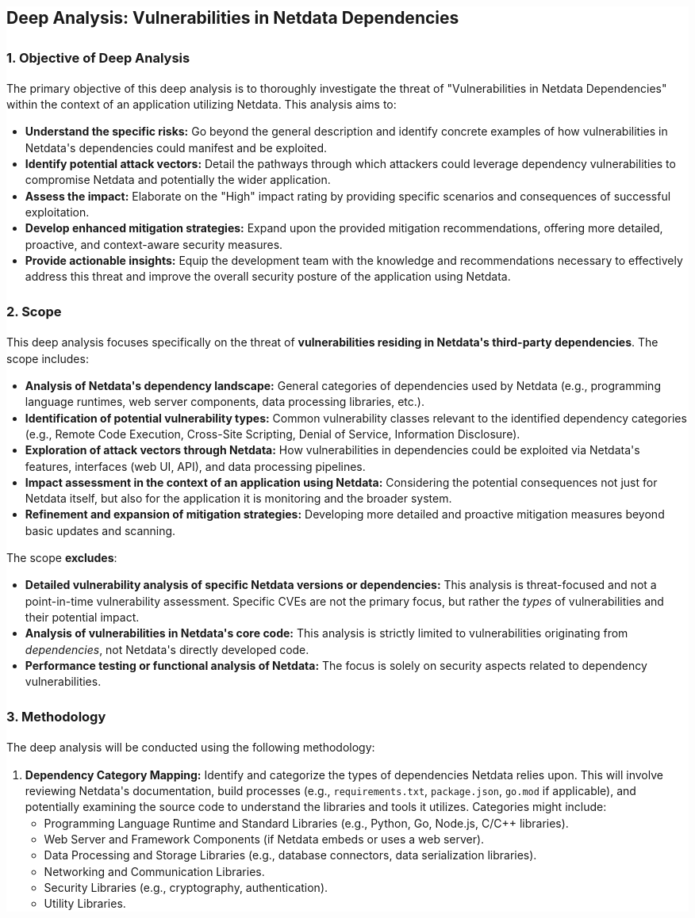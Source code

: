 ## Deep Analysis: Vulnerabilities in Netdata Dependencies

### 1. Objective of Deep Analysis

The primary objective of this deep analysis is to thoroughly investigate the threat of "Vulnerabilities in Netdata Dependencies" within the context of an application utilizing Netdata. This analysis aims to:

*   **Understand the specific risks:** Go beyond the general description and identify concrete examples of how vulnerabilities in Netdata's dependencies could manifest and be exploited.
*   **Identify potential attack vectors:** Detail the pathways through which attackers could leverage dependency vulnerabilities to compromise Netdata and potentially the wider application.
*   **Assess the impact:**  Elaborate on the "High" impact rating by providing specific scenarios and consequences of successful exploitation.
*   **Develop enhanced mitigation strategies:**  Expand upon the provided mitigation recommendations, offering more detailed, proactive, and context-aware security measures.
*   **Provide actionable insights:** Equip the development team with the knowledge and recommendations necessary to effectively address this threat and improve the overall security posture of the application using Netdata.

### 2. Scope

This deep analysis focuses specifically on the threat of **vulnerabilities residing in Netdata's third-party dependencies**. The scope includes:

*   **Analysis of Netdata's dependency landscape:**  General categories of dependencies used by Netdata (e.g., programming language runtimes, web server components, data processing libraries, etc.).
*   **Identification of potential vulnerability types:** Common vulnerability classes relevant to the identified dependency categories (e.g., Remote Code Execution, Cross-Site Scripting, Denial of Service, Information Disclosure).
*   **Exploration of attack vectors through Netdata:**  How vulnerabilities in dependencies could be exploited via Netdata's features, interfaces (web UI, API), and data processing pipelines.
*   **Impact assessment in the context of an application using Netdata:**  Considering the potential consequences not just for Netdata itself, but also for the application it is monitoring and the broader system.
*   **Refinement and expansion of mitigation strategies:**  Developing more detailed and proactive mitigation measures beyond basic updates and scanning.

The scope **excludes**:

*   **Detailed vulnerability analysis of specific Netdata versions or dependencies:** This analysis is threat-focused and not a point-in-time vulnerability assessment. Specific CVEs are not the primary focus, but rather the *types* of vulnerabilities and their potential impact.
*   **Analysis of vulnerabilities in Netdata's core code:**  This analysis is strictly limited to vulnerabilities originating from *dependencies*, not Netdata's directly developed code.
*   **Performance testing or functional analysis of Netdata:** The focus is solely on security aspects related to dependency vulnerabilities.

### 3. Methodology

The deep analysis will be conducted using the following methodology:

1.  **Dependency Category Mapping:**  Identify and categorize the types of dependencies Netdata relies upon. This will involve reviewing Netdata's documentation, build processes (e.g., `requirements.txt`, `package.json`, `go.mod` if applicable), and potentially examining the source code to understand the libraries and tools it utilizes. Categories might include:
    *   Programming Language Runtime and Standard Libraries (e.g., Python, Go, Node.js, C/C++ libraries).
    *   Web Server and Framework Components (if Netdata embeds or uses a web server).
    *   Data Processing and Storage Libraries (e.g., database connectors, data serialization libraries).
    *   Networking and Communication Libraries.
    *   Security Libraries (e.g., cryptography, authentication).
    *   Utility Libraries.
